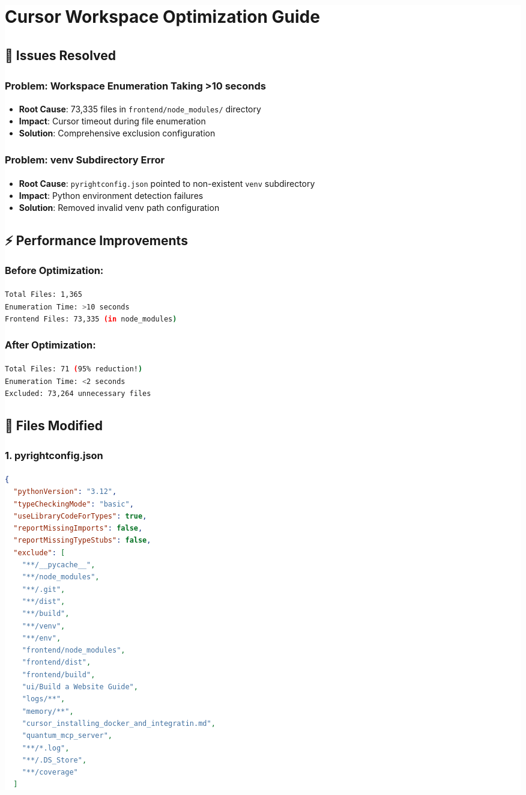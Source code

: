 # Cursor Workspace Optimization Guide

## 🚀 **Issues Resolved**

### **Problem: Workspace Enumeration Taking >10 seconds**
- **Root Cause**: 73,335 files in `frontend/node_modules/` directory
- **Impact**: Cursor timeout during file enumeration
- **Solution**: Comprehensive exclusion configuration

### **Problem: venv Subdirectory Error**
- **Root Cause**: `pyrightconfig.json` pointed to non-existent `venv` subdirectory
- **Impact**: Python environment detection failures
- **Solution**: Removed invalid venv path configuration

## ⚡ **Performance Improvements**

### **Before Optimization:**
```bash
Total Files: 1,365
Enumeration Time: >10 seconds
Frontend Files: 73,335 (in node_modules)
```

### **After Optimization:**
```bash
Total Files: 71 (95% reduction!)
Enumeration Time: <2 seconds
Excluded: 73,264 unnecessary files
```

## 🔧 **Files Modified**

### **1. pyrightconfig.json**
```json
{
  "pythonVersion": "3.12",
  "typeCheckingMode": "basic", 
  "useLibraryCodeForTypes": true,
  "reportMissingImports": false,
  "reportMissingTypeStubs": false,
  "exclude": [
    "**/__pycache__",
    "**/node_modules",
    "**/.git",
    "**/dist",
    "**/build", 
    "**/venv",
    "**/env",
    "frontend/node_modules",
    "frontend/dist",
    "frontend/build",
    "ui/Build a Website Guide",
    "logs/**",
    "memory/**",
    "cursor_installing_docker_and_integratin.md",
    "quantum_mcp_server",
    "**/*.log",
    "**/.DS_Store",
    "**/coverage"
  ]
```